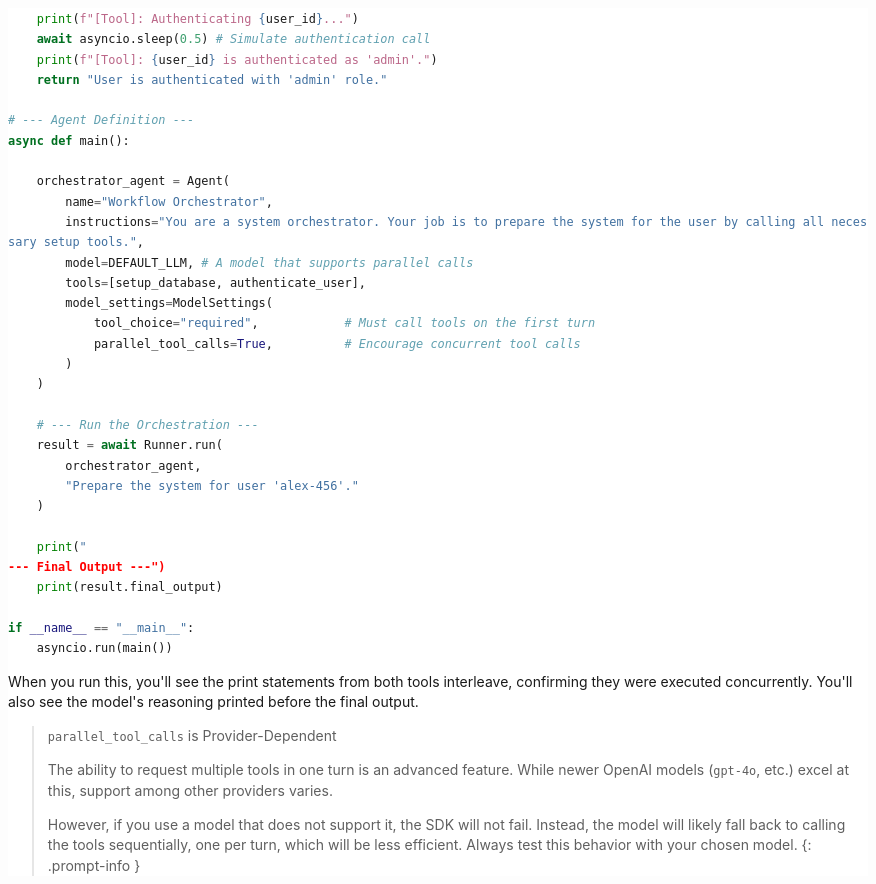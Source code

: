 ```python
    print(f"[Tool]: Authenticating {user_id}...")
    await asyncio.sleep(0.5) # Simulate authentication call
    print(f"[Tool]: {user_id} is authenticated as 'admin'.")
    return "User is authenticated with 'admin' role."

# --- Agent Definition ---
async def main():

    orchestrator_agent = Agent(
        name="Workflow Orchestrator",
        instructions="You are a system orchestrator. Your job is to prepare the system for the user by calling all necessary setup tools.",
        model=DEFAULT_LLM, # A model that supports parallel calls
        tools=[setup_database, authenticate_user],
        model_settings=ModelSettings(
            tool_choice="required",            # Must call tools on the first turn
            parallel_tool_calls=True,          # Encourage concurrent tool calls
        )
    )

    # --- Run the Orchestration ---
    result = await Runner.run(
        orchestrator_agent,
        "Prepare the system for user 'alex-456'."
    )

    print("
--- Final Output ---")
    print(result.final_output)

if __name__ == "__main__":
    asyncio.run(main())
```

When you run this, you'll see the print statements from both tools interleave, confirming they were executed concurrently. You'll also see the model's reasoning printed before the final output.


>  `parallel_tool_calls` is Provider-Dependent
> 
> The ability to request multiple tools in one turn is an advanced feature. While newer OpenAI models (`gpt-4o`, etc.) excel at this, support among other providers varies. 
> 
> However, if you use a model that does not support it, the SDK will not fail. Instead, the model will likely fall back to calling the tools sequentially, one per turn, which will be less efficient. Always test this behavior with your chosen model.
{: .prompt-info }
